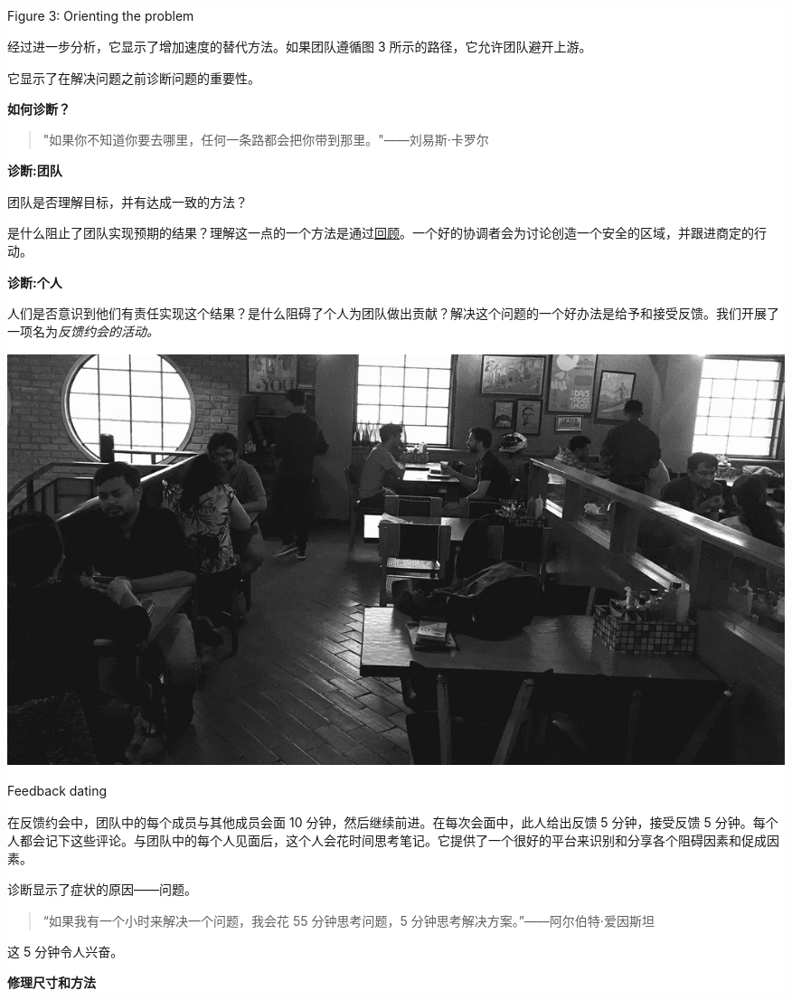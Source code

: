Figure 3: Orienting the problem

经过进一步分析，它显示了增加速度的替代方法。如果团队遵循图 3 所示的路径，它允许团队避开上游。

它显示了在解决问题之前诊断问题的重要性。

**如何诊断？**

> "如果你不知道你要去哪里，任何一条路都会把你带到那里。"——刘易斯·卡罗尔

**诊断:团队**

团队是否理解目标，并有达成一致的方法？

是什么阻止了团队实现预期的结果？理解这一点的一个方法是通过[回顾](https://www.atlassian.com/team-playbook/plays/retrospective)。一个好的协调者会为讨论创造一个安全的区域，并跟进商定的行动。

**诊断:个人**

人们是否意识到他们有责任实现这个结果？是什么阻碍了个人为团队做出贡献？解决这个问题的一个好办法是给予和接受反馈。我们开展了一项名为*反馈约会的活动。*

![](img/9822d0a73b1f683c75130caa8e23dcd0.png)

Feedback dating

在反馈约会中，团队中的每个成员与其他成员会面 10 分钟，然后继续前进。在每次会面中，此人给出反馈 5 分钟，接受反馈 5 分钟。每个人都会记下这些评论。与团队中的每个人见面后，这个人会花时间思考笔记。它提供了一个很好的平台来识别和分享各个阻碍因素和促成因素。

诊断显示了症状的原因——问题。

> “如果我有一个小时来解决一个问题，我会花 55 分钟思考问题，5 分钟思考解决方案。”――阿尔伯特·爱因斯坦

这 5 分钟令人兴奋。

**修理尺寸和方法**
